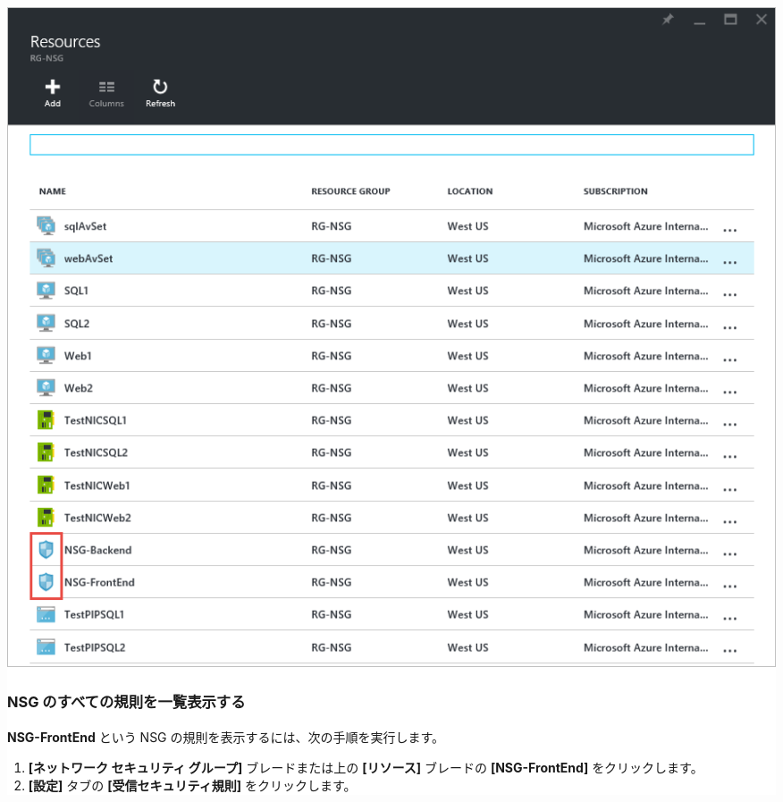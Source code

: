 ![Azure ポータル - NSG](./media/virtual-network-manage-nsg-arm-portal/figure4.png)

### NSG のすべての規則を一覧表示する
**NSG-FrontEnd** という NSG の規則を表示するには、次の手順を実行します。

1. **[ネットワーク セキュリティ グループ]** ブレードまたは上の **[リソース]** ブレードの **[NSG-FrontEnd]** をクリックします。
2. **[設定]** タブの **[受信セキュリティ規則]** をクリックします。
